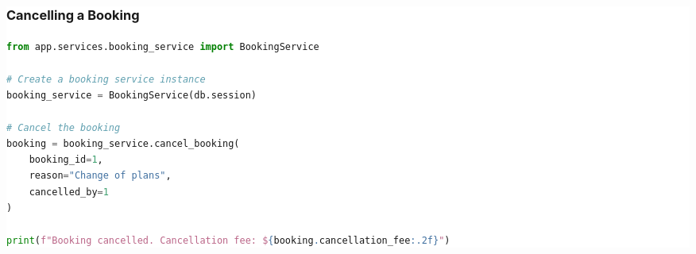 ### Cancelling a Booking

```python
from app.services.booking_service import BookingService

# Create a booking service instance
booking_service = BookingService(db.session)

# Cancel the booking
booking = booking_service.cancel_booking(
    booking_id=1,
    reason="Change of plans",
    cancelled_by=1
)

print(f"Booking cancelled. Cancellation fee: ${booking.cancellation_fee:.2f}")
```
